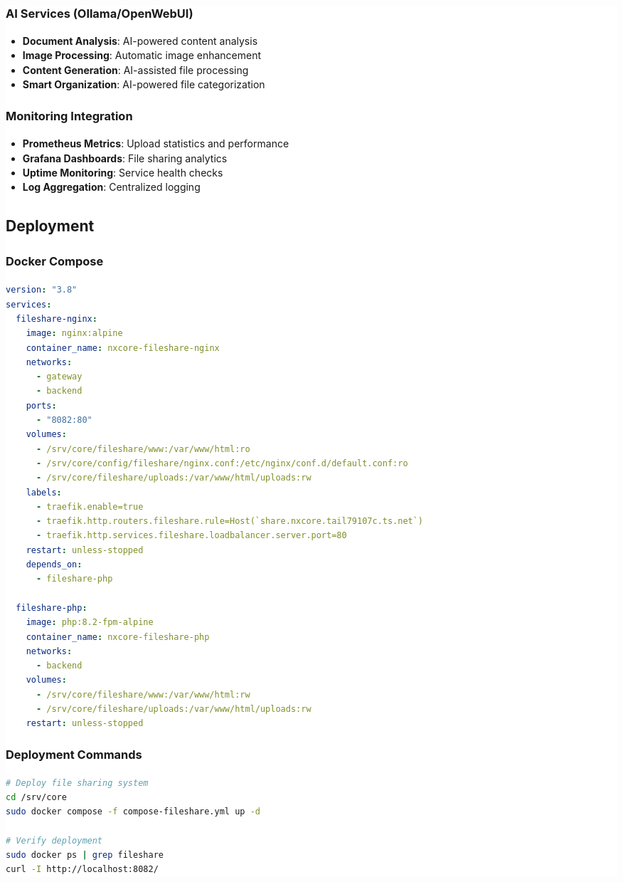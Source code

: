 ### AI Services (Ollama/OpenWebUI)
- **Document Analysis**: AI-powered content analysis
- **Image Processing**: Automatic image enhancement
- **Content Generation**: AI-assisted file processing
- **Smart Organization**: AI-powered file categorization

### Monitoring Integration
- **Prometheus Metrics**: Upload statistics and performance
- **Grafana Dashboards**: File sharing analytics
- **Uptime Monitoring**: Service health checks
- **Log Aggregation**: Centralized logging

## Deployment

### Docker Compose
```yaml
version: "3.8"
services:
  fileshare-nginx:
    image: nginx:alpine
    container_name: nxcore-fileshare-nginx
    networks:
      - gateway
      - backend
    ports:
      - "8082:80"
    volumes:
      - /srv/core/fileshare/www:/var/www/html:ro
      - /srv/core/config/fileshare/nginx.conf:/etc/nginx/conf.d/default.conf:ro
      - /srv/core/fileshare/uploads:/var/www/html/uploads:rw
    labels:
      - traefik.enable=true
      - traefik.http.routers.fileshare.rule=Host(`share.nxcore.tail79107c.ts.net`)
      - traefik.http.services.fileshare.loadbalancer.server.port=80
    restart: unless-stopped
    depends_on:
      - fileshare-php

  fileshare-php:
    image: php:8.2-fpm-alpine
    container_name: nxcore-fileshare-php
    networks:
      - backend
    volumes:
      - /srv/core/fileshare/www:/var/www/html:rw
      - /srv/core/fileshare/uploads:/var/www/html/uploads:rw
    restart: unless-stopped
```

### Deployment Commands
```bash
# Deploy file sharing system
cd /srv/core
sudo docker compose -f compose-fileshare.yml up -d

# Verify deployment
sudo docker ps | grep fileshare
curl -I http://localhost:8082/
```
